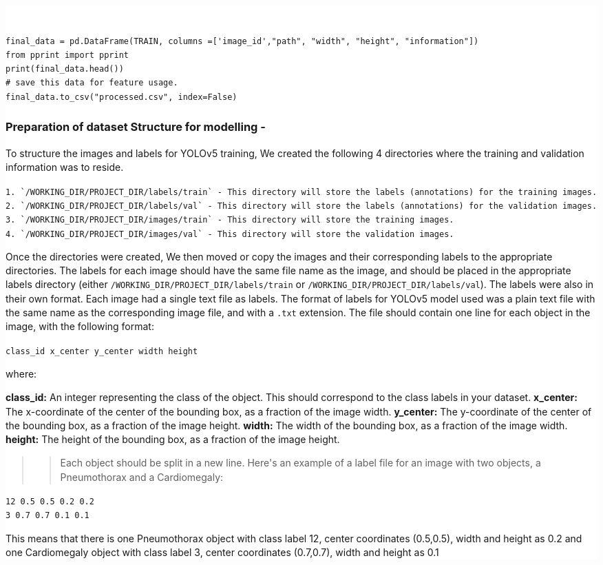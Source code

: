 ```
 
 
final_data = pd.DataFrame(TRAIN, columns =['image_id',"path", "width", "height", "information"])
from pprint import pprint
print(final_data.head())
# save this data for feature usage.
final_data.to_csv("processed.csv", index=False)
```

### Preparation of dataset Structure for modelling -
To structure the images and labels for YOLOv5 training, We created the following 4 directories where the training and validation information was to reside.

``` 
1. `/WORKING_DIR/PROJECT_DIR/labels/train` - This directory will store the labels (annotations) for the training images.
2. `/WORKING_DIR/PROJECT_DIR/labels/val` - This directory will store the labels (annotations) for the validation images.
3. `/WORKING_DIR/PROJECT_DIR/images/train` - This directory will store the training images.
4. `/WORKING_DIR/PROJECT_DIR/images/val` - This directory will store the validation images.
```

Once the directories were created, We then moved or copy the images and their corresponding labels to the appropriate directories. The labels for each image should have the same file name as the image, and should be placed in the appropriate labels directory (either `/WORKING_DIR/PROJECT_DIR/labels/train` or `/WORKING_DIR/PROJECT_DIR/labels/val`). The labels were also in their own format. Each image had a single text file as labels. The format of labels for YOLOv5 model used was a plain text file with the same name as the corresponding image file, and with a `.txt` extension. The file should contain one line for each object in the image, with the following format:

``` 
class_id x_center y_center width height 
```

where:

**class_id:** An integer representing the class of the object. This should correspond to the class labels in your dataset.
**x_center:** The x-coordinate of the center of the bounding box, as a fraction of the image width.
**y_center:** The y-coordinate of the center of the bounding box, as a fraction of the image height.
**width:** The width of the bounding box, as a fraction of the image width.
**height:** The height of the bounding box, as a fraction of the image height.

>>Each object should be split in a new line. Here's an example of a label file for an image with two objects, a Pneumothorax and a Cardiomegaly:

``` 
12 0.5 0.5 0.2 0.2
3 0.7 0.7 0.1 0.1
```

This means that there is one Pneumothorax object with class label 12, center coordinates (0.5,0.5), width and height as 0.2 and one Cardiomegaly object with class label 3, center coordinates (0.7,0.7), width and height as 0.1
